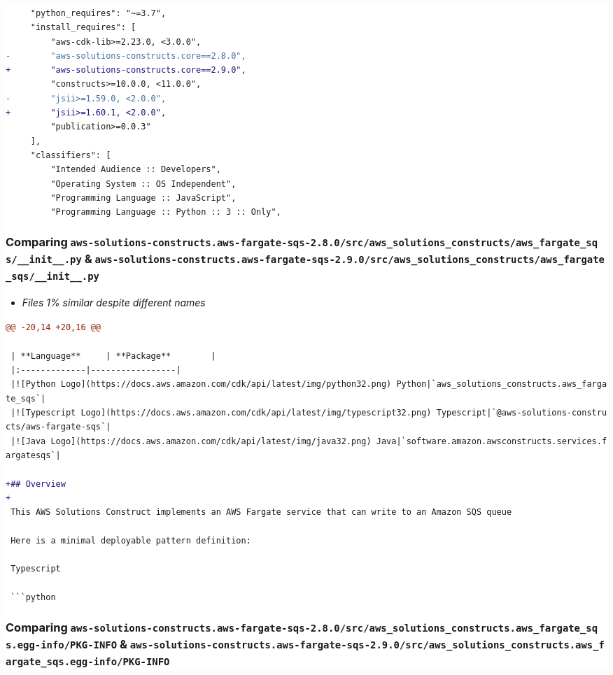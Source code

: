 ```diff
     "python_requires": "~=3.7",
     "install_requires": [
         "aws-cdk-lib>=2.23.0, <3.0.0",
-        "aws-solutions-constructs.core==2.8.0",
+        "aws-solutions-constructs.core==2.9.0",
         "constructs>=10.0.0, <11.0.0",
-        "jsii>=1.59.0, <2.0.0",
+        "jsii>=1.60.1, <2.0.0",
         "publication>=0.0.3"
     ],
     "classifiers": [
         "Intended Audience :: Developers",
         "Operating System :: OS Independent",
         "Programming Language :: JavaScript",
         "Programming Language :: Python :: 3 :: Only",
```

### Comparing `aws-solutions-constructs.aws-fargate-sqs-2.8.0/src/aws_solutions_constructs/aws_fargate_sqs/__init__.py` & `aws-solutions-constructs.aws-fargate-sqs-2.9.0/src/aws_solutions_constructs/aws_fargate_sqs/__init__.py`

 * *Files 1% similar despite different names*

```diff
@@ -20,14 +20,16 @@
 
 | **Language**     | **Package**        |
 |:-------------|-----------------|
 |![Python Logo](https://docs.aws.amazon.com/cdk/api/latest/img/python32.png) Python|`aws_solutions_constructs.aws_fargate_sqs`|
 |![Typescript Logo](https://docs.aws.amazon.com/cdk/api/latest/img/typescript32.png) Typescript|`@aws-solutions-constructs/aws-fargate-sqs`|
 |![Java Logo](https://docs.aws.amazon.com/cdk/api/latest/img/java32.png) Java|`software.amazon.awsconstructs.services.fargatesqs`|
 
+## Overview
+
 This AWS Solutions Construct implements an AWS Fargate service that can write to an Amazon SQS queue
 
 Here is a minimal deployable pattern definition:
 
 Typescript
 
 ```python
```

### Comparing `aws-solutions-constructs.aws-fargate-sqs-2.8.0/src/aws_solutions_constructs.aws_fargate_sqs.egg-info/PKG-INFO` & `aws-solutions-constructs.aws-fargate-sqs-2.9.0/src/aws_solutions_constructs.aws_fargate_sqs.egg-info/PKG-INFO`
